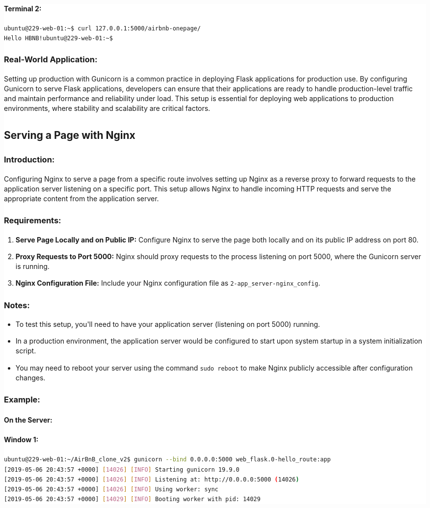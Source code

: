 #### Terminal 2:

```bash
ubuntu@229-web-01:~$ curl 127.0.0.1:5000/airbnb-onepage/
Hello HBNB!ubuntu@229-web-01:~$
```

### Real-World Application:

Setting up production with Gunicorn is a common practice in deploying Flask applications for production use. By configuring Gunicorn to serve Flask applications, developers can ensure that their applications are ready to handle production-level traffic and maintain performance and reliability under load. This setup is essential for deploying web applications to production environments, where stability and scalability are critical factors.

## Serving a Page with Nginx

### Introduction:

Configuring Nginx to serve a page from a specific route involves setting up Nginx as a reverse proxy to forward requests to the application server listening on a specific port. This setup allows Nginx to handle incoming HTTP requests and serve the appropriate content from the application server.

### Requirements:

1. **Serve Page Locally and on Public IP:** Configure Nginx to serve the page both locally and on its public IP address on port 80.
   
2. **Proxy Requests to Port 5000:** Nginx should proxy requests to the process listening on port 5000, where the Gunicorn server is running.

3. **Nginx Configuration File:** Include your Nginx configuration file as `2-app_server-nginx_config`.

### Notes:

- To test this setup, you'll need to have your application server (listening on port 5000) running.
  
- In a production environment, the application server would be configured to start upon system startup in a system initialization script.
  
- You may need to reboot your server using the command `sudo reboot` to make Nginx publicly accessible after configuration changes.

### Example:

#### On the Server:

#### Window 1:

```bash
ubuntu@229-web-01:~/AirBnB_clone_v2$ gunicorn --bind 0.0.0.0:5000 web_flask.0-hello_route:app
[2019-05-06 20:43:57 +0000] [14026] [INFO] Starting gunicorn 19.9.0
[2019-05-06 20:43:57 +0000] [14026] [INFO] Listening at: http://0.0.0.0:5000 (14026)
[2019-05-06 20:43:57 +0000] [14026] [INFO] Using worker: sync
[2019-05-06 20:43:57 +0000] [14029] [INFO] Booting worker with pid: 14029
```
